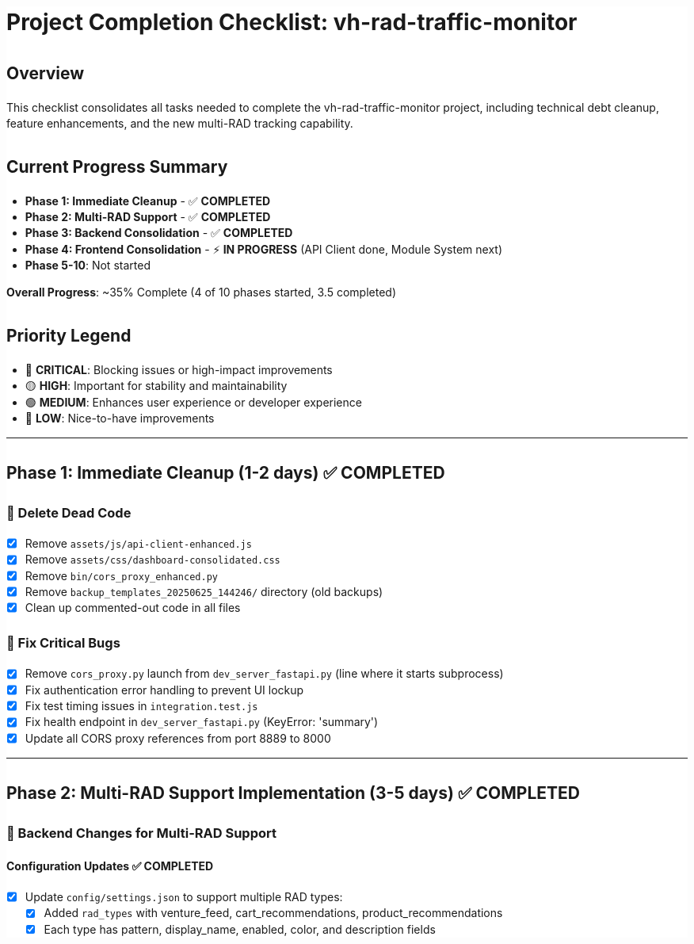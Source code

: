 # Project Completion Checklist: vh-rad-traffic-monitor

## Overview
This checklist consolidates all tasks needed to complete the vh-rad-traffic-monitor project, including technical debt cleanup, feature enhancements, and the new multi-RAD tracking capability.

## Current Progress Summary
- **Phase 1: Immediate Cleanup** - ✅ **COMPLETED**
- **Phase 2: Multi-RAD Support** - ✅ **COMPLETED**
- **Phase 3: Backend Consolidation** - ✅ **COMPLETED**
- **Phase 4: Frontend Consolidation** - ⚡ **IN PROGRESS** (API Client done, Module System next)
- **Phase 5-10**: Not started

**Overall Progress**: ~35% Complete (4 of 10 phases started, 3.5 completed)

## Priority Legend
- 🔴 **CRITICAL**: Blocking issues or high-impact improvements
- 🟡 **HIGH**: Important for stability and maintainability
- 🟢 **MEDIUM**: Enhances user experience or developer experience
- 🔵 **LOW**: Nice-to-have improvements

---

## Phase 1: Immediate Cleanup (1-2 days) ✅ COMPLETED

### 🔴 Delete Dead Code
- [x] Remove `assets/js/api-client-enhanced.js`
- [x] Remove `assets/css/dashboard-consolidated.css`
- [x] Remove `bin/cors_proxy_enhanced.py`
- [x] Remove `backup_templates_20250625_144246/` directory (old backups)
- [x] Clean up commented-out code in all files

### 🔴 Fix Critical Bugs
- [x] Remove `cors_proxy.py` launch from `dev_server_fastapi.py` (line where it starts subprocess)
- [x] Fix authentication error handling to prevent UI lockup
- [x] Fix test timing issues in `integration.test.js`
- [x] Fix health endpoint in `dev_server_fastapi.py` (KeyError: 'summary')
- [x] Update all CORS proxy references from port 8889 to 8000

---

## Phase 2: Multi-RAD Support Implementation (3-5 days) ✅ COMPLETED

### 🔴 Backend Changes for Multi-RAD Support

#### Configuration Updates ✅ COMPLETED
- [x] Update `config/settings.json` to support multiple RAD types:
  - [x] Added `rad_types` with venture_feed, cart_recommendations, product_recommendations
  - [x] Each type has pattern, display_name, enabled, color, and description fields
